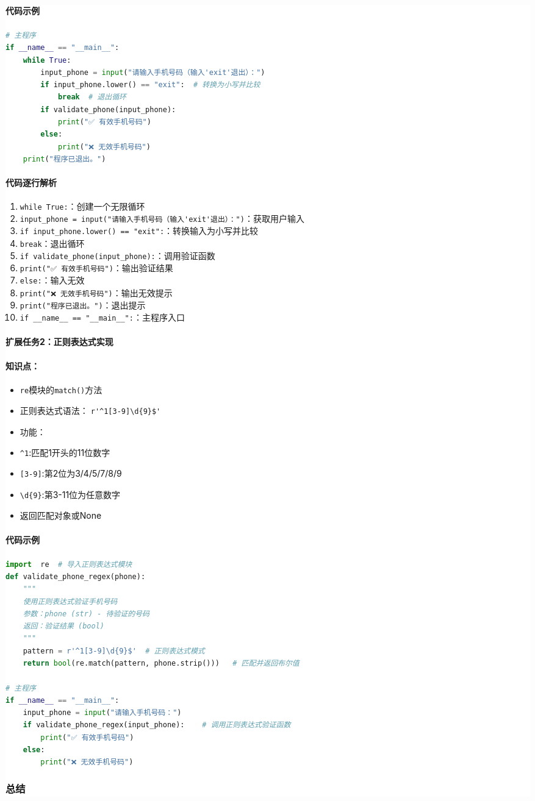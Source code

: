 #### 代码示例
```python   
# 主程序
if __name__ == "__main__":
    while True:
        input_phone = input("请输入手机号码（输入'exit'退出）：")
        if input_phone.lower() == "exit":  # 转换为小写并比较
            break  # 退出循环
        if validate_phone(input_phone):
            print("✅ 有效手机号码")
        else:
            print("❌ 无效手机号码")
    print("程序已退出。")

```
#### 代码逐行解析
1. `while True:`：创建一个无限循环
2. `input_phone = input("请输入手机号码（输入'exit'退出）：")`：获取用户输入
3. `if input_phone.lower() == "exit":`：转换输入为小写并比较
4. `break`：退出循环
5. `if validate_phone(input_phone):`：调用验证函数
6. `print("✅ 有效手机号码")`：输出验证结果
7. `else:`：输入无效
8. `print("❌ 无效手机号码")`：输出无效提示
9. `print("程序已退出。")`：退出提示
10. `if __name__ == "__main__":`：主程序入口



#### 扩展任务2：正则表达式实现
#### 知识点：

 - `re`模块的`match()`方法

 - 正则表达式语法：
    `r'^1[3-9]\d{9}$'`

 - 功能：
 - `^1`:匹配1开头的11位数字
 - `[3-9]`:第2位为3/4/5/7/8/9
 - `\d{9}`:第3-11位为任意数字
 - 返回匹配对象或None

#### 代码示例
```python
import  re  # 导入正则表达式模块
def validate_phone_regex(phone):
    """
    使用正则表达式验证手机号码
    参数：phone (str) - 待验证的号码
    返回：验证结果 (bool)
    """
    pattern = r'^1[3-9]\d{9}$'  # 正则表达式模式
    return bool(re.match(pattern, phone.strip()))   # 匹配并返回布尔值

# 主程序
if __name__ == "__main__":
    input_phone = input("请输入手机号码：")
    if validate_phone_regex(input_phone):    # 调用正则表达式验证函数
        print("✅ 有效手机号码")
    else:
        print("❌ 无效手机号码")

```
### 总结